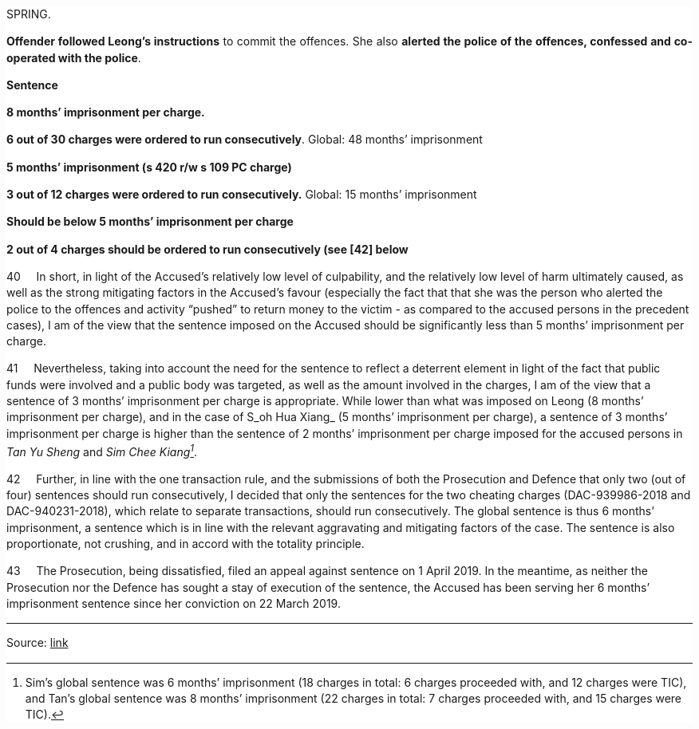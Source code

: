 SPRING.</p></td><td align="left" class="b" rowspan="1" valign="top"><p align="justify" class="Table-Para-1"><b>Offender followed Leong’s instructions</b> to commit the offences. She also <b>alerted the police of the offences, confessed and co-operated with the police</b>.</p></td></tr><tr><td align="left" class="r" rowspan="1" valign="top"><p align="justify" class="Table-Para-1"><b>Sentence</b></p></td><td align="left" class="r" rowspan="1" valign="top"><p align="justify" class="Table-Para-1"><b>8 months’ imprisonment per charge.</b></p><p align="justify" class="Table-Para-1"><b>6 out of 30 charges were ordered to run consecutively</b>. Global: 48 months’ imprisonment</p></td><td align="left" class="r" rowspan="1" valign="top"><p align="justify" class="Table-Para-1"><b>5 months’ imprisonment (s 420 r/w s 109 PC charge)</b></p><p align="justify" class="Table-Para-1"><b>3 out of 12 charges were ordered to run consecutively.</b> Global: 15 months’ imprisonment</p></td><td align="left" class="" rowspan="1" valign="top"><p align="justify" class="Table-Para-1"><b>Should be below 5 months’ imprisonment per charge</b></p><p align="justify" class="Table-Para-1"><b>2 out of 4 charges should be ordered to run consecutively (see [42] below</b></p></td></tr></tbody></table>

  
  

40     In short, in light of the Accused’s relatively low level of culpability, and the relatively low level of harm ultimately caused, as well as the strong mitigating factors in the Accused’s favour (especially the fact that that she was the person who alerted the police to the offences and activity “pushed” to return money to the victim - as compared to the accused persons in the precedent cases), I am of the view that the sentence imposed on the Accused should be significantly less than 5 months’ imprisonment per charge.

41     Nevertheless, taking into account the need for the sentence to reflect a deterrent element in light of the fact that public funds were involved and a public body was targeted, as well as the amount involved in the charges, I am of the view that a sentence of 3 months’ imprisonment per charge is appropriate. While lower than what was imposed on Leong (8 months’ imprisonment per charge), and in the case of S_oh Hua Xiang_ (5 months’ imprisonment per charge), a sentence of 3 months’ imprisonment per charge is higher than the sentence of 2 months’ imprisonment per charge imposed for the accused persons in _Tan Yu Sheng_ and _Sim Chee Kiang[^3]_.

42     Further, in line with the one transaction rule, and the submissions of both the Prosecution and Defence that only two (out of four) sentences should run consecutively, I decided that only the sentences for the two cheating charges (DAC-939986-2018 and DAC-940231-2018), which relate to separate transactions, should run consecutively. The global sentence is thus 6 months’ imprisonment, a sentence which is in line with the relevant aggravating and mitigating factors of the case. The sentence is also proportionate, not crushing, and in accord with the totality principle.

43     The Prosecution, being dissatisfied, filed an appeal against sentence on 1 April 2019. In the meantime, as neither the Prosecution nor the Defence has sought a stay of execution of the sentence, the Accused has been serving her 6 months’ imprisonment sentence since her conviction on 22 March 2019.

* * *

[^1]: Notes of Evidence (NE) dated 22 March 2019 at page 19

[^2]: NE dated 22 March 2019 at page 18

[^3]: Sim’s global sentence was 6 months’ imprisonment (18 charges in total: 6 charges proceeded with, and 12 charges were TIC), and Tan’s global sentence was 8 months’ imprisonment (22 charges in total: 7 charges proceeded with, and 15 charges were TIC).


Source: [link](https://www.lawnet.sg:443/lawnet/web/lawnet/free-resources?p_p_id=freeresources_WAR_lawnet3baseportlet&p_p_lifecycle=1&p_p_state=normal&p_p_mode=view&_freeresources_WAR_lawnet3baseportlet_action=openContentPage&_freeresources_WAR_lawnet3baseportlet_docId=%2FJudgment%2F23054-SSP.xml)
